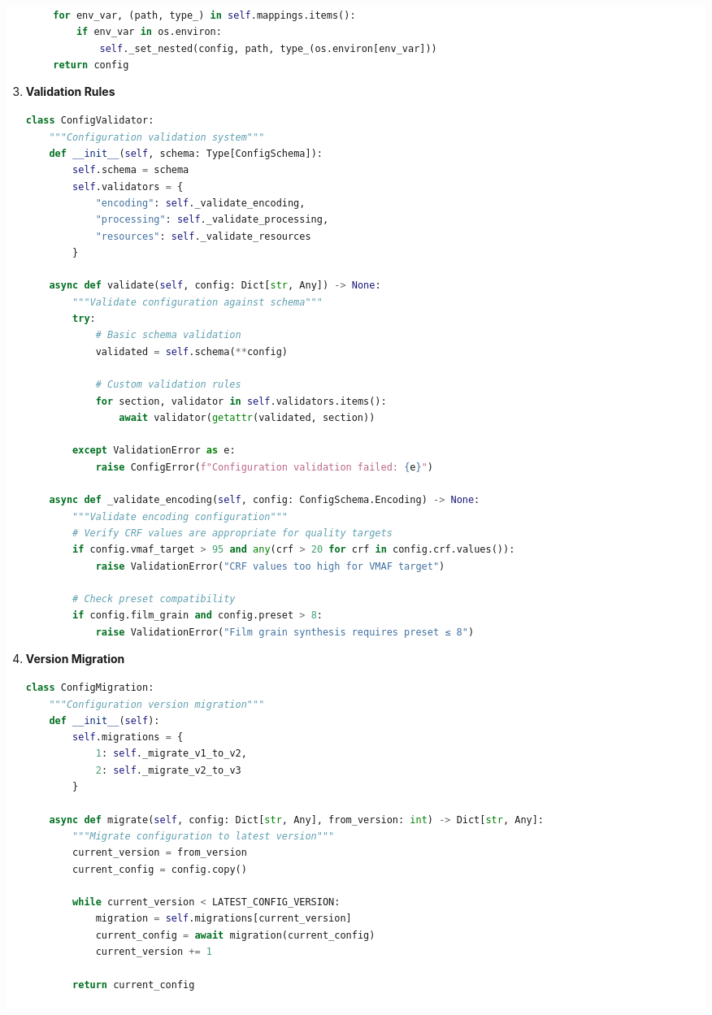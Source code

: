    ```python
           for env_var, (path, type_) in self.mappings.items():
               if env_var in os.environ:
                   self._set_nested(config, path, type_(os.environ[env_var]))
           return config
   ```

3. **Validation Rules**
   ```python
   class ConfigValidator:
       """Configuration validation system"""
       def __init__(self, schema: Type[ConfigSchema]):
           self.schema = schema
           self.validators = {
               "encoding": self._validate_encoding,
               "processing": self._validate_processing,
               "resources": self._validate_resources
           }
           
       async def validate(self, config: Dict[str, Any]) -> None:
           """Validate configuration against schema"""
           try:
               # Basic schema validation
               validated = self.schema(**config)
               
               # Custom validation rules
               for section, validator in self.validators.items():
                   await validator(getattr(validated, section))
                   
           except ValidationError as e:
               raise ConfigError(f"Configuration validation failed: {e}")
               
       async def _validate_encoding(self, config: ConfigSchema.Encoding) -> None:
           """Validate encoding configuration"""
           # Verify CRF values are appropriate for quality targets
           if config.vmaf_target > 95 and any(crf > 20 for crf in config.crf.values()):
               raise ValidationError("CRF values too high for VMAF target")
               
           # Check preset compatibility
           if config.film_grain and config.preset > 8:
               raise ValidationError("Film grain synthesis requires preset ≤ 8")
   ```

4. **Version Migration**
   ```python
   class ConfigMigration:
       """Configuration version migration"""
       def __init__(self):
           self.migrations = {
               1: self._migrate_v1_to_v2,
               2: self._migrate_v2_to_v3
           }
           
       async def migrate(self, config: Dict[str, Any], from_version: int) -> Dict[str, Any]:
           """Migrate configuration to latest version"""
           current_version = from_version
           current_config = config.copy()
           
           while current_version < LATEST_CONFIG_VERSION:
               migration = self.migrations[current_version]
               current_config = await migration(current_config)
               current_version += 1
               
           return current_config
           
   ```